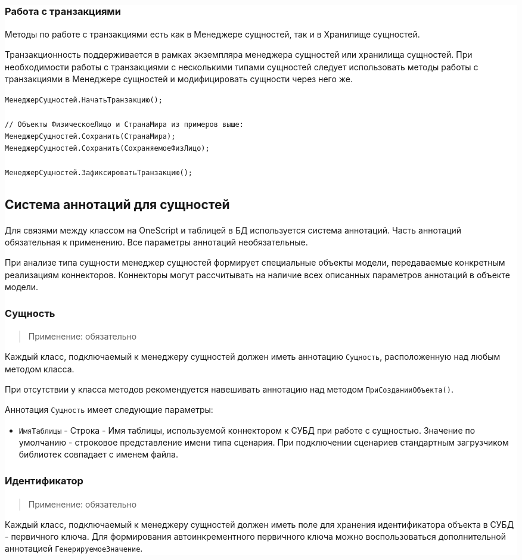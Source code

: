 <a id="transactions" />

### Работа с транзакциями

Методы по работе с транзакциями есть как в Менеджере сущностей, так и в Хранилище сущностей.

Транзакционность поддерживается в рамках экземпляра менеджера сущностей или хранилища сущностей. При необходимости работы с транзакциями с несколькими типами сущностей следует использовать методы работы с транзакциями в Менеджере сущностей и модифицировать сущности через него же.

```bsl
МенеджерСущностей.НачатьТранзакцию();

// Объекты ФизическоеЛицо и СтранаМира из примеров выше:
МенеджерСущностей.Сохранить(СтранаМира);
МенеджерСущностей.Сохранить(СохраняемоеФизЛицо);

МенеджерСущностей.ЗафиксироватьТранзакцию();
```

<a id="annotations" />

## Система аннотаций для сущностей

Для связями между классом на OneScript и таблицей в БД используется система аннотаций. Часть аннотаций обязательная к применению. Все параметры аннотаций необязательные.

При анализе типа сущности менеджер сущностей формирует специальные объекты модели, передаваемые конкретным реализациям коннекторов. Коннекторы могут рассчитывать на наличие всех описанных параметров аннотаций в объекте модели.

<a id="annotation-entity" />

### Сущность

> Применение: обязательно

Каждый класс, подключаемый к менеджеру сущностей должен иметь аннотацию `Сущность`, расположенную над любым методом класса.

При отсутствии у класса методов рекомендуется навешивать аннотацию над методом `ПриСозданииОбъекта()`.

Аннотация `Сущность` имеет следующие параметры:

* `ИмяТаблицы` - Строка - Имя таблицы, используемой коннектором к СУБД при работе с сущностью. Значение по умолчанию - строковое представление имени типа сценария. При подключении сценариев стандартным загрузчиком библиотек совпадает с именем файла.

<a id="annotation-id" />

### Идентификатор

> Применение: обязательно

Каждый класс, подключаемый к менеджеру сущностей должен иметь поле для хранения идентификатора объекта в СУБД - первичного ключа. Для формирования автоинкрементного первичного ключа можно воспользоваться дополнительной аннотацией `ГенерируемоеЗначение`.
